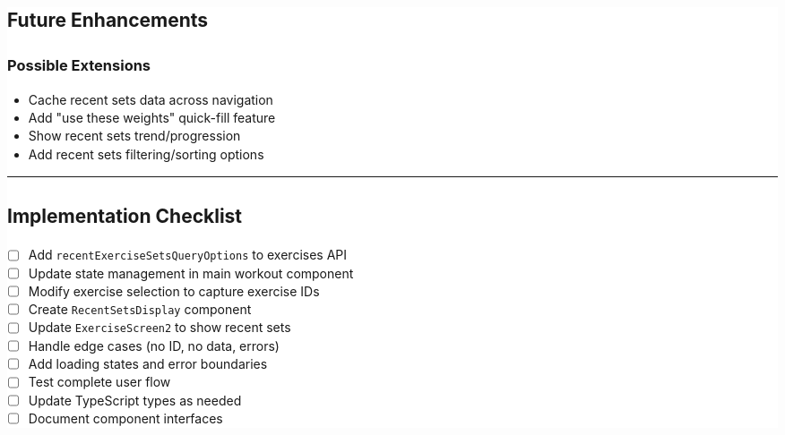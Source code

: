 ## Future Enhancements

### Possible Extensions
- Cache recent sets data across navigation
- Add "use these weights" quick-fill feature
- Show recent sets trend/progression
- Add recent sets filtering/sorting options

---

## Implementation Checklist

- [ ] Add `recentExerciseSetsQueryOptions` to exercises API
- [ ] Update state management in main workout component
- [ ] Modify exercise selection to capture exercise IDs  
- [ ] Create `RecentSetsDisplay` component
- [ ] Update `ExerciseScreen2` to show recent sets
- [ ] Handle edge cases (no ID, no data, errors)
- [ ] Add loading states and error boundaries
- [ ] Test complete user flow
- [ ] Update TypeScript types as needed
- [ ] Document component interfaces
